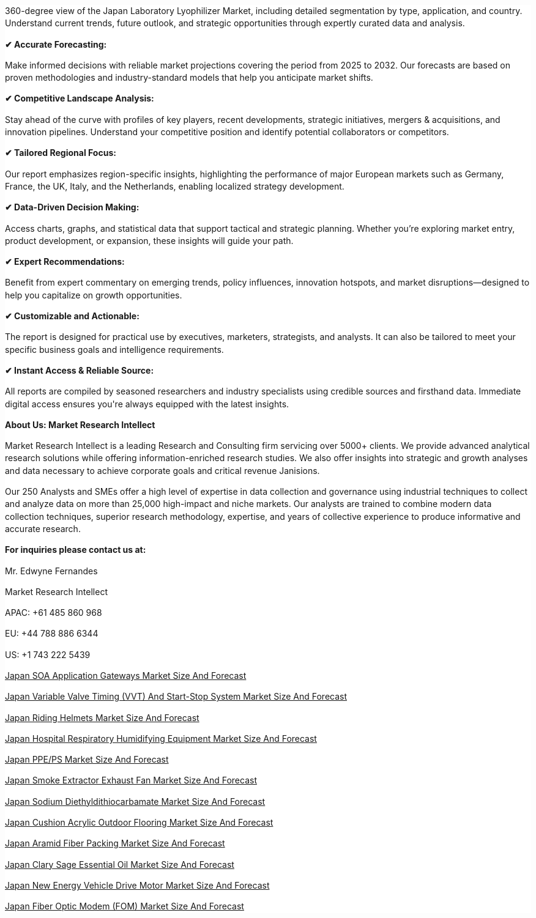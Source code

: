 360-degree view of the Japan Laboratory Lyophilizer Market, including detailed segmentation by type, application, and country. Understand current trends, future outlook, and strategic opportunities through expertly curated data and analysis.</p><p><strong>✔ Accurate Forecasting:</strong></p><p>Make informed decisions with reliable market projections covering the period from 2025 to 2032. Our forecasts are based on proven methodologies and industry-standard models that help you anticipate market shifts.</p><p><strong>✔ Competitive Landscape Analysis:</strong></p><p>Stay ahead of the curve with profiles of key players, recent developments, strategic initiatives, mergers &amp; acquisitions, and innovation pipelines. Understand your competitive position and identify potential collaborators or competitors.</p><p><strong>✔ Tailored Regional Focus:</strong></p><p>Our report emphasizes region-specific insights, highlighting the performance of major European markets such as Germany, France, the UK, Italy, and the Netherlands, enabling localized strategy development.</p><p><strong>✔ Data-Driven Decision Making:</strong></p><p>Access charts, graphs, and statistical data that support tactical and strategic planning. Whether you&rsquo;re exploring market entry, product development, or expansion, these insights will guide your path.</p><p><strong>✔ Expert Recommendations:</strong></p><p>Benefit from expert commentary on emerging trends, policy influences, innovation hotspots, and market disruptions&mdash;designed to help you capitalize on growth opportunities.</p><p><strong>✔ Customizable and Actionable:</strong></p><p>The report is designed for practical use by executives, marketers, strategists, and analysts. It can also be tailored to meet your specific business goals and intelligence requirements.</p><p><strong>✔ Instant Access &amp; Reliable Source:</strong></p><p>All reports are compiled by seasoned researchers and industry specialists using credible sources and firsthand data. Immediate digital access ensures you're always equipped with the latest insights.</p><p><strong><span class="font-[700]">About Us: Market Research Intellect</span></strong></p><p><span class="">Market Research Intellect is a leading Research and Consulting firm servicing over 5000+ clients. We provide advanced analytical research solutions while offering information-enriched research studies.&nbsp;</span>We also offer insights into strategic and growth analyses and data necessary to achieve corporate goals and critical revenue Janisions.</p><p><span class="">Our 250 Analysts and SMEs offer a high level of expertise in data collection and governance using industrial techniques to collect and analyze data on more than 25,000 high-impact and niche markets. Our analysts are trained to combine modern data collection techniques, superior research methodology, expertise, and years of collective experience to produce informative and accurate research.</span></p><p><strong>For inquiries please contact us at:</strong></p><p>Mr. Edwyne Fernandes</p><p>Market Research Intellect</p><p>APAC: +61 485 860 968</p><p>EU: +44 788 886 6344</p><p>US: +1 743 222 5439</p><p><a href="https://github.com/DipramanCMRI02/FutureLens/blob/main/SOA-Application-Gateways-Market/SOA-Application-Gateways-Market.md">Japan SOA Application Gateways Market Size And Forecast</a></p><p><a href="https://github.com/DipramanCMRI02/FutureLens/blob/main/Variable-Valve-Timing-(VVT)-And-Start-Stop-System-Market/Variable-Valve-Timing-(VVT)-And-Start-Stop-System-Market.md">Japan Variable Valve Timing (VVT) And Start-Stop System Market Size And Forecast</a></p><p><a href="https://github.com/DipramanCMRI02/FutureLens/blob/main/Riding-Helmets-Market/Riding-Helmets-Market.md">Japan Riding Helmets Market Size And Forecast</a></p><p><a href="https://github.com/DipramanCMRI02/FutureLens/blob/main/Hospital-Respiratory-Humidifying-Equipment-Market/Hospital-Respiratory-Humidifying-Equipment-Market.md">Japan Hospital Respiratory Humidifying Equipment Market Size And Forecast</a></p><p><a href="https://github.com/DipramanCMRI02/FutureLens/blob/main/PPE/PS-Market/PPE/PS-Market.md">Japan PPE/PS Market Size And Forecast</a></p><p><a href="https://github.com/DipramanCMRI02/FutureLens/blob/main/Smoke-Extractor-Exhaust-Fan-Market/Smoke-Extractor-Exhaust-Fan-Market.md">Japan Smoke Extractor Exhaust Fan Market Size And Forecast</a></p><p><a href="https://github.com/DipramanCMRI02/FutureLens/blob/main/Sodium-Diethyldithiocarbamate-Market/Sodium-Diethyldithiocarbamate-Market.md">Japan Sodium Diethyldithiocarbamate Market Size And Forecast</a></p><p><a href="https://github.com/DipramanCMRI02/FutureLens/blob/main/Cushion-Acrylic-Outdoor-Flooring-Market/Cushion-Acrylic-Outdoor-Flooring-Market.md">Japan Cushion Acrylic Outdoor Flooring Market Size And Forecast</a></p><p><a href="https://github.com/DipramanCMRI02/FutureLens/blob/main/Aramid-Fiber-Packing-Market/Aramid-Fiber-Packing-Market.md">Japan Aramid Fiber Packing Market Size And Forecast</a></p><p><a href="https://github.com/DipramanCMRI02/FutureLens/blob/main/Clary-Sage-Essential-Oil-Market/Clary-Sage-Essential-Oil-Market.md">Japan Clary Sage Essential Oil Market Size And Forecast</a></p><p><a href="https://github.com/DipramanCMRI02/FutureLens/blob/main/New-Energy-Vehicle-Drive-Motor-Market/New-Energy-Vehicle-Drive-Motor-Market.md">Japan New Energy Vehicle Drive Motor Market Size And Forecast</a></p><p><a href="https://github.com/DipramanCMRI02/FutureLens/blob/main/Fiber-Optic-Modem-(FOM)-Market/Fiber-Optic-Modem-(FOM)-Market.md">Japan Fiber Optic Modem (FOM) Market Size And Forecast</a></p>
